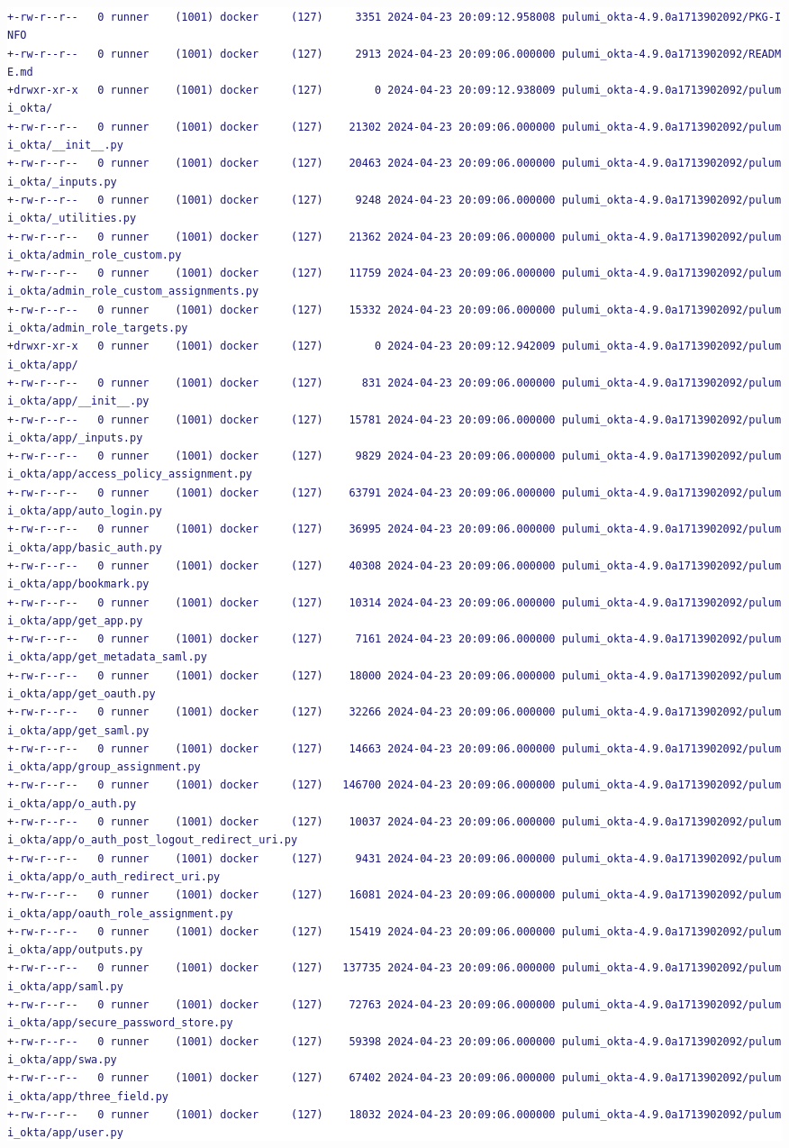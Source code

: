 ```diff
+-rw-r--r--   0 runner    (1001) docker     (127)     3351 2024-04-23 20:09:12.958008 pulumi_okta-4.9.0a1713902092/PKG-INFO
+-rw-r--r--   0 runner    (1001) docker     (127)     2913 2024-04-23 20:09:06.000000 pulumi_okta-4.9.0a1713902092/README.md
+drwxr-xr-x   0 runner    (1001) docker     (127)        0 2024-04-23 20:09:12.938009 pulumi_okta-4.9.0a1713902092/pulumi_okta/
+-rw-r--r--   0 runner    (1001) docker     (127)    21302 2024-04-23 20:09:06.000000 pulumi_okta-4.9.0a1713902092/pulumi_okta/__init__.py
+-rw-r--r--   0 runner    (1001) docker     (127)    20463 2024-04-23 20:09:06.000000 pulumi_okta-4.9.0a1713902092/pulumi_okta/_inputs.py
+-rw-r--r--   0 runner    (1001) docker     (127)     9248 2024-04-23 20:09:06.000000 pulumi_okta-4.9.0a1713902092/pulumi_okta/_utilities.py
+-rw-r--r--   0 runner    (1001) docker     (127)    21362 2024-04-23 20:09:06.000000 pulumi_okta-4.9.0a1713902092/pulumi_okta/admin_role_custom.py
+-rw-r--r--   0 runner    (1001) docker     (127)    11759 2024-04-23 20:09:06.000000 pulumi_okta-4.9.0a1713902092/pulumi_okta/admin_role_custom_assignments.py
+-rw-r--r--   0 runner    (1001) docker     (127)    15332 2024-04-23 20:09:06.000000 pulumi_okta-4.9.0a1713902092/pulumi_okta/admin_role_targets.py
+drwxr-xr-x   0 runner    (1001) docker     (127)        0 2024-04-23 20:09:12.942009 pulumi_okta-4.9.0a1713902092/pulumi_okta/app/
+-rw-r--r--   0 runner    (1001) docker     (127)      831 2024-04-23 20:09:06.000000 pulumi_okta-4.9.0a1713902092/pulumi_okta/app/__init__.py
+-rw-r--r--   0 runner    (1001) docker     (127)    15781 2024-04-23 20:09:06.000000 pulumi_okta-4.9.0a1713902092/pulumi_okta/app/_inputs.py
+-rw-r--r--   0 runner    (1001) docker     (127)     9829 2024-04-23 20:09:06.000000 pulumi_okta-4.9.0a1713902092/pulumi_okta/app/access_policy_assignment.py
+-rw-r--r--   0 runner    (1001) docker     (127)    63791 2024-04-23 20:09:06.000000 pulumi_okta-4.9.0a1713902092/pulumi_okta/app/auto_login.py
+-rw-r--r--   0 runner    (1001) docker     (127)    36995 2024-04-23 20:09:06.000000 pulumi_okta-4.9.0a1713902092/pulumi_okta/app/basic_auth.py
+-rw-r--r--   0 runner    (1001) docker     (127)    40308 2024-04-23 20:09:06.000000 pulumi_okta-4.9.0a1713902092/pulumi_okta/app/bookmark.py
+-rw-r--r--   0 runner    (1001) docker     (127)    10314 2024-04-23 20:09:06.000000 pulumi_okta-4.9.0a1713902092/pulumi_okta/app/get_app.py
+-rw-r--r--   0 runner    (1001) docker     (127)     7161 2024-04-23 20:09:06.000000 pulumi_okta-4.9.0a1713902092/pulumi_okta/app/get_metadata_saml.py
+-rw-r--r--   0 runner    (1001) docker     (127)    18000 2024-04-23 20:09:06.000000 pulumi_okta-4.9.0a1713902092/pulumi_okta/app/get_oauth.py
+-rw-r--r--   0 runner    (1001) docker     (127)    32266 2024-04-23 20:09:06.000000 pulumi_okta-4.9.0a1713902092/pulumi_okta/app/get_saml.py
+-rw-r--r--   0 runner    (1001) docker     (127)    14663 2024-04-23 20:09:06.000000 pulumi_okta-4.9.0a1713902092/pulumi_okta/app/group_assignment.py
+-rw-r--r--   0 runner    (1001) docker     (127)   146700 2024-04-23 20:09:06.000000 pulumi_okta-4.9.0a1713902092/pulumi_okta/app/o_auth.py
+-rw-r--r--   0 runner    (1001) docker     (127)    10037 2024-04-23 20:09:06.000000 pulumi_okta-4.9.0a1713902092/pulumi_okta/app/o_auth_post_logout_redirect_uri.py
+-rw-r--r--   0 runner    (1001) docker     (127)     9431 2024-04-23 20:09:06.000000 pulumi_okta-4.9.0a1713902092/pulumi_okta/app/o_auth_redirect_uri.py
+-rw-r--r--   0 runner    (1001) docker     (127)    16081 2024-04-23 20:09:06.000000 pulumi_okta-4.9.0a1713902092/pulumi_okta/app/oauth_role_assignment.py
+-rw-r--r--   0 runner    (1001) docker     (127)    15419 2024-04-23 20:09:06.000000 pulumi_okta-4.9.0a1713902092/pulumi_okta/app/outputs.py
+-rw-r--r--   0 runner    (1001) docker     (127)   137735 2024-04-23 20:09:06.000000 pulumi_okta-4.9.0a1713902092/pulumi_okta/app/saml.py
+-rw-r--r--   0 runner    (1001) docker     (127)    72763 2024-04-23 20:09:06.000000 pulumi_okta-4.9.0a1713902092/pulumi_okta/app/secure_password_store.py
+-rw-r--r--   0 runner    (1001) docker     (127)    59398 2024-04-23 20:09:06.000000 pulumi_okta-4.9.0a1713902092/pulumi_okta/app/swa.py
+-rw-r--r--   0 runner    (1001) docker     (127)    67402 2024-04-23 20:09:06.000000 pulumi_okta-4.9.0a1713902092/pulumi_okta/app/three_field.py
+-rw-r--r--   0 runner    (1001) docker     (127)    18032 2024-04-23 20:09:06.000000 pulumi_okta-4.9.0a1713902092/pulumi_okta/app/user.py
```